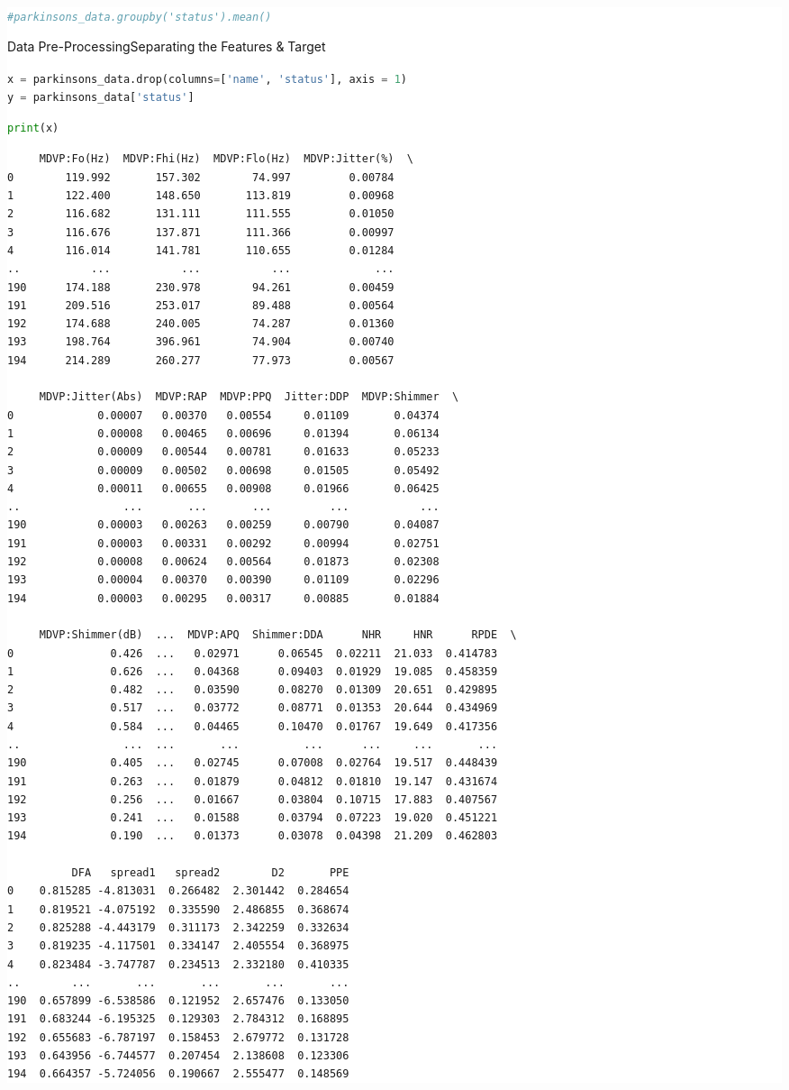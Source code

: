 
```python
#parkinsons_data.groupby('status').mean()
```
Data Pre-ProcessingSeparating the Features & Target

```python
x = parkinsons_data.drop(columns=['name', 'status'], axis = 1)
y = parkinsons_data['status']
```


```python
print(x)
```

         MDVP:Fo(Hz)  MDVP:Fhi(Hz)  MDVP:Flo(Hz)  MDVP:Jitter(%)  \
    0        119.992       157.302        74.997         0.00784   
    1        122.400       148.650       113.819         0.00968   
    2        116.682       131.111       111.555         0.01050   
    3        116.676       137.871       111.366         0.00997   
    4        116.014       141.781       110.655         0.01284   
    ..           ...           ...           ...             ...   
    190      174.188       230.978        94.261         0.00459   
    191      209.516       253.017        89.488         0.00564   
    192      174.688       240.005        74.287         0.01360   
    193      198.764       396.961        74.904         0.00740   
    194      214.289       260.277        77.973         0.00567   
    
         MDVP:Jitter(Abs)  MDVP:RAP  MDVP:PPQ  Jitter:DDP  MDVP:Shimmer  \
    0             0.00007   0.00370   0.00554     0.01109       0.04374   
    1             0.00008   0.00465   0.00696     0.01394       0.06134   
    2             0.00009   0.00544   0.00781     0.01633       0.05233   
    3             0.00009   0.00502   0.00698     0.01505       0.05492   
    4             0.00011   0.00655   0.00908     0.01966       0.06425   
    ..                ...       ...       ...         ...           ...   
    190           0.00003   0.00263   0.00259     0.00790       0.04087   
    191           0.00003   0.00331   0.00292     0.00994       0.02751   
    192           0.00008   0.00624   0.00564     0.01873       0.02308   
    193           0.00004   0.00370   0.00390     0.01109       0.02296   
    194           0.00003   0.00295   0.00317     0.00885       0.01884   
    
         MDVP:Shimmer(dB)  ...  MDVP:APQ  Shimmer:DDA      NHR     HNR      RPDE  \
    0               0.426  ...   0.02971      0.06545  0.02211  21.033  0.414783   
    1               0.626  ...   0.04368      0.09403  0.01929  19.085  0.458359   
    2               0.482  ...   0.03590      0.08270  0.01309  20.651  0.429895   
    3               0.517  ...   0.03772      0.08771  0.01353  20.644  0.434969   
    4               0.584  ...   0.04465      0.10470  0.01767  19.649  0.417356   
    ..                ...  ...       ...          ...      ...     ...       ...   
    190             0.405  ...   0.02745      0.07008  0.02764  19.517  0.448439   
    191             0.263  ...   0.01879      0.04812  0.01810  19.147  0.431674   
    192             0.256  ...   0.01667      0.03804  0.10715  17.883  0.407567   
    193             0.241  ...   0.01588      0.03794  0.07223  19.020  0.451221   
    194             0.190  ...   0.01373      0.03078  0.04398  21.209  0.462803   
    
              DFA   spread1   spread2        D2       PPE  
    0    0.815285 -4.813031  0.266482  2.301442  0.284654  
    1    0.819521 -4.075192  0.335590  2.486855  0.368674  
    2    0.825288 -4.443179  0.311173  2.342259  0.332634  
    3    0.819235 -4.117501  0.334147  2.405554  0.368975  
    4    0.823484 -3.747787  0.234513  2.332180  0.410335  
    ..        ...       ...       ...       ...       ...  
    190  0.657899 -6.538586  0.121952  2.657476  0.133050  
    191  0.683244 -6.195325  0.129303  2.784312  0.168895  
    192  0.655683 -6.787197  0.158453  2.679772  0.131728  
    193  0.643956 -6.744577  0.207454  2.138608  0.123306  
    194  0.664357 -5.724056  0.190667  2.555477  0.148569  
    